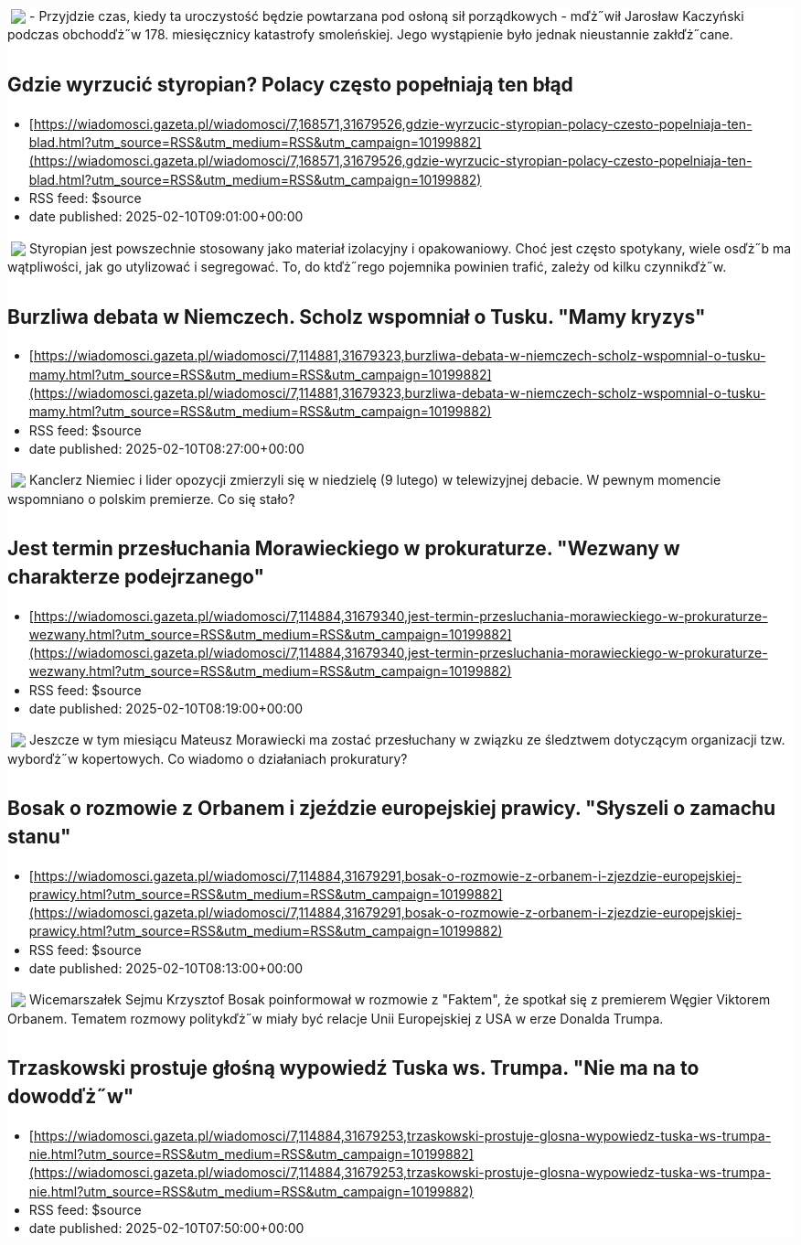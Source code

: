 <img src='https://bi.im-g.pl/im/4f/36/1e/z31679567M,178--miesiecznica-smolenska.jpg' align='left' hspace='4' vspace='2'>- Przyjdzie czas, kiedy ta uroczystość będzie powtarzana pod osłoną sił porządkowych - mďż˝wił Jarosław Kaczyński podczas obchodďż˝w 178. miesięcznicy katastrofy smoleńskiej. Jego wystąpienie było jednak nieustannie zakłďż˝cane.

## Gdzie wyrzucić styropian? Polacy często popełniają ten błąd
 - [https://wiadomosci.gazeta.pl/wiadomosci/7,168571,31679526,gdzie-wyrzucic-styropian-polacy-czesto-popelniaja-ten-blad.html?utm_source=RSS&utm_medium=RSS&utm_campaign=10199882](https://wiadomosci.gazeta.pl/wiadomosci/7,168571,31679526,gdzie-wyrzucic-styropian-polacy-czesto-popelniaja-ten-blad.html?utm_source=RSS&utm_medium=RSS&utm_campaign=10199882)
 - RSS feed: $source
 - date published: 2025-02-10T09:01:00+00:00

<img src='https://bi.im-g.pl/im/36/01/1d/z30413110M,Worki-do-segregacji-smieci--zdjecie-ilustracyjne-.jpg' align='left' hspace='4' vspace='2'>Styropian jest powszechnie stosowany jako materiał izolacyjny i opakowaniowy. Choć jest często spotykany, wiele osďż˝b ma wątpliwości, jak go utylizować i segregować. To, do ktďż˝rego pojemnika powinien trafić, zależy od kilku czynnikďż˝w.

## Burzliwa debata w Niemczech. Scholz wspomniał o Tusku. "Mamy kryzys"
 - [https://wiadomosci.gazeta.pl/wiadomosci/7,114881,31679323,burzliwa-debata-w-niemczech-scholz-wspomnial-o-tusku-mamy.html?utm_source=RSS&utm_medium=RSS&utm_campaign=10199882](https://wiadomosci.gazeta.pl/wiadomosci/7,114881,31679323,burzliwa-debata-w-niemczech-scholz-wspomnial-o-tusku-mamy.html?utm_source=RSS&utm_medium=RSS&utm_campaign=10199882)
 - RSS feed: $source
 - date published: 2025-02-10T08:27:00+00:00

<img src='https://bi.im-g.pl/im/66/36/1e/z31679334M,Olaf-Scholz.jpg' align='left' hspace='4' vspace='2'>Kanclerz Niemiec i lider opozycji zmierzyli się w niedzielę (9 lutego) w telewizyjnej debacie. W pewnym momencie wspomniano o polskim premierze. Co się stało?

## Jest termin przesłuchania Morawieckiego w prokuraturze. "Wezwany w charakterze podejrzanego"
 - [https://wiadomosci.gazeta.pl/wiadomosci/7,114884,31679340,jest-termin-przesluchania-morawieckiego-w-prokuraturze-wezwany.html?utm_source=RSS&utm_medium=RSS&utm_campaign=10199882](https://wiadomosci.gazeta.pl/wiadomosci/7,114884,31679340,jest-termin-przesluchania-morawieckiego-w-prokuraturze-wezwany.html?utm_source=RSS&utm_medium=RSS&utm_campaign=10199882)
 - RSS feed: $source
 - date published: 2025-02-10T08:19:00+00:00

<img src='https://bi.im-g.pl/im/db/36/1e/z31679451M,Mateusz-Morawiecki--Zdjecie-archiwalne.jpg' align='left' hspace='4' vspace='2'>Jeszcze w tym miesiącu Mateusz Morawiecki ma zostać przesłuchany w związku ze śledztwem dotyczącym organizacji tzw. wyborďż˝w kopertowych. Co wiadomo o działaniach prokuratury?

## Bosak o rozmowie z Orbanem i zjeździe europejskiej prawicy. "Słyszeli o zamachu stanu"
 - [https://wiadomosci.gazeta.pl/wiadomosci/7,114884,31679291,bosak-o-rozmowie-z-orbanem-i-zjezdzie-europejskiej-prawicy.html?utm_source=RSS&utm_medium=RSS&utm_campaign=10199882](https://wiadomosci.gazeta.pl/wiadomosci/7,114884,31679291,bosak-o-rozmowie-z-orbanem-i-zjezdzie-europejskiej-prawicy.html?utm_source=RSS&utm_medium=RSS&utm_campaign=10199882)
 - RSS feed: $source
 - date published: 2025-02-10T08:13:00+00:00

<img src='https://bi.im-g.pl/im/44/36/1e/z31679300M,Wicemarszalek-Sejmu-Krzysztof-Bosak-podczas-szczyt.jpg' align='left' hspace='4' vspace='2'>Wicemarszałek Sejmu Krzysztof Bosak poinformował w rozmowie z "Faktem", że spotkał się z premierem Węgier Viktorem Orbanem. Tematem rozmowy politykďż˝w miały być relacje Unii Europejskiej z USA w erze Donalda Trumpa.

## Trzaskowski prostuje głośną wypowiedź Tuska ws. Trumpa. "Nie ma na to dowodďż˝w"
 - [https://wiadomosci.gazeta.pl/wiadomosci/7,114884,31679253,trzaskowski-prostuje-glosna-wypowiedz-tuska-ws-trumpa-nie.html?utm_source=RSS&utm_medium=RSS&utm_campaign=10199882](https://wiadomosci.gazeta.pl/wiadomosci/7,114884,31679253,trzaskowski-prostuje-glosna-wypowiedz-tuska-ws-trumpa-nie.html?utm_source=RSS&utm_medium=RSS&utm_campaign=10199882)
 - RSS feed: $source
 - date published: 2025-02-10T07:50:00+00:00
